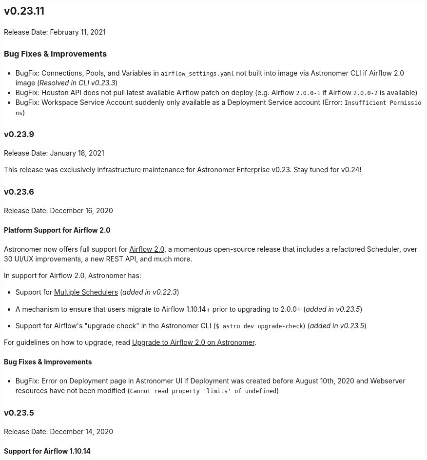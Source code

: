 ## v0.23.11

Release Date: February 11, 2021

### Bug Fixes & Improvements

- BugFix: Connections, Pools, and Variables in `airflow_settings.yaml` not built into image via Astronomer CLI if Airflow 2.0 image (*Resolved in CLI v0.23.3*)
- BugFix: Houston API does not pull latest available Airflow patch on deploy (e.g. Airflow `2.0.0-1` if Airflow `2.0.0-2` is available)
- BugFix: Workspace Service Account suddenly only available as a Deployment Service account (Error: `Insufficient Permissions`)

### v0.23.9

Release Date: January 18, 2021

This release was exclusively infrastructure maintenance for Astronomer Enterprise v0.23. Stay tuned for v0.24!

### v0.23.6

Release Date: December 16, 2020

#### Platform Support for Airflow 2.0

Astronomer now offers full support for [Airflow 2.0](https://www.astronomer.io/blog/introducing-airflow-2-0/), a momentous open-source release that includes a refactored Scheduler, over 30 UI/UX improvements, a new REST API, and much more.

In support for Airflow 2.0, Astronomer has:

- Support for [Multiple Schedulers](https://www.astronomer.io/blog/airflow-2-scheduler) (*added in v0.22.3*)

- A mechanism to ensure that users migrate to Airflow 1.10.14+ prior to upgrading to 2.0.0+ (*added in v0.23.5*)

- Support for Airflow's ["upgrade check"](https://airflow.apache.org/docs/apache-airflow/v0.23/upgrade-check.html) in the Astronomer CLI (`$ astro dev upgrade-check`) (*added in v0.23.5*)

For guidelines on how to upgrade, read [Upgrade to Airflow 2.0 on Astronomer](https://www.astronomer.io/docs/cloud/stable/customize-airflow/upgrade-to-airflow-2).

#### Bug Fixes & Improvements

- BugFix: Error on Deployment page in Astronomer UI if Deployment was created before August 10th, 2020 and Webserver resources have not been modified (`Cannot read property 'limits' of undefined`)

### v0.23.5

Release Date: December 14, 2020

#### Support for Airflow 1.10.14
